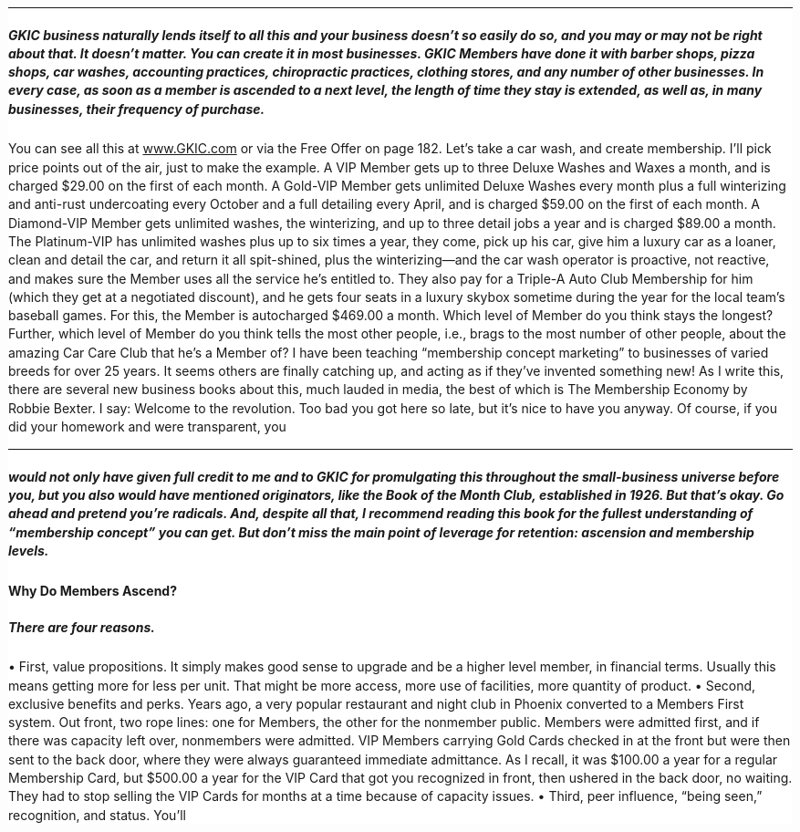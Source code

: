 

-----

##### GKIC business naturally lends itself to all this and your business doesn’t so easily do so, and you may or may not be right about that. It doesn’t matter. You can create it in most businesses. GKIC Members have done it with barber shops, pizza shops, car washes, accounting practices, chiropractic practices, clothing stores, and any number of other businesses. In every case, as soon as a member is ascended to a next level, the length of time they stay is extended, as well as, in many businesses, their frequency of purchase.
 You can see all this at www.GKIC.com or via the Free Offer on page 182.
 Let’s take a car wash, and create membership. I’ll pick price points out of the air, just to make the example. A VIP Member gets up to three Deluxe Washes and Waxes a month, and is charged $29.00 on the first of each month. A Gold-VIP Member gets unlimited Deluxe Washes every month plus a full winterizing and anti-rust undercoating every October and a full detailing every April, and is charged $59.00 on the first of each month. A Diamond-VIP Member gets unlimited washes, the winterizing, and up to three detail jobs a year and is charged $89.00 a month. The Platinum-VIP has unlimited washes plus up to six times a year, they come, pick up his car, give him a luxury car as a loaner, clean and detail the car, and return it all spit-shined, plus the winterizing—and the car wash operator is proactive, not reactive, and makes sure the Member uses all the service he’s entitled to. They also pay for a Triple-A Auto Club Membership for him (which they get at a negotiated discount), and he gets four seats in a luxury skybox sometime during the year for the local team’s baseball games. For this, the Member is autocharged $469.00 a month. Which level of Member do you think stays the longest? Further, which level of Member do you think tells the most other people, i.e., brags to the most number of other people, about the amazing Car Care Club that he’s a Member of?
 I have been teaching “membership concept marketing” to businesses of varied breeds for over 25 years. It seems others are finally catching up, and acting as if they’ve invented something new! As I write this, there are several new business books about this, much lauded in media, the best of which is The Membership Economy by Robbie Bexter. I say: Welcome to the revolution. Too bad you got here so late, but it’s nice to have you anyway. Of course, if you did your homework and were transparent, you


-----

##### would not only have given full credit to me and to GKIC for promulgating this throughout the small-business universe before you, but you also would have mentioned originators, like the Book of the Month Club, established in 1926. But that’s okay. Go ahead and pretend you’re radicals. And, despite all that, I recommend reading this book for the fullest understanding of “membership concept” you can get. But don’t miss the main point of leverage for retention: ascension and membership levels.

#### Why Do Members Ascend?
##### There are four reasons.

 • First, value propositions. It simply makes good sense to upgrade and
 be a higher level member, in financial terms. Usually this means getting more for less per unit. That might be more access, more use of facilities, more quantity of product.
 • Second, exclusive benefits and perks. Years ago, a very popular
 restaurant and night club in Phoenix converted to a Members First system. Out front, two rope lines: one for Members, the other for the nonmember public. Members were admitted first, and if there was capacity left over, nonmembers were admitted. VIP Members carrying Gold Cards checked in at the front but were then sent to the back door, where they were always guaranteed immediate admittance. As I recall, it was $100.00 a year for a regular Membership Card, but $500.00 a year for the VIP Card that got you recognized in front, then ushered in the back door, no waiting. They had to stop selling the VIP Cards for months at a time because of capacity issues.
 • Third, peer influence, “being seen,” recognition, and status. You’ll